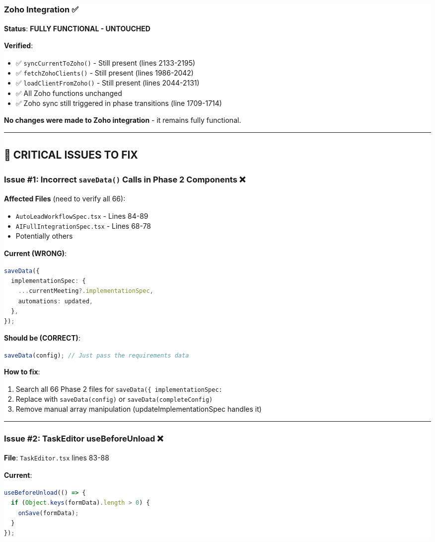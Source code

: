 ### Zoho Integration ✅
**Status**: **FULLY FUNCTIONAL - UNTOUCHED**

**Verified**:
- ✅ `syncCurrentToZoho()` - Still present (lines 2133-2195)
- ✅ `fetchZohoClients()` - Still present (lines 1986-2042)
- ✅ `loadClientFromZoho()` - Still present (lines 2044-2131)
- ✅ All Zoho functions unchanged
- ✅ Zoho sync still triggered in phase transitions (line 1709-1714)

**No changes were made to Zoho integration** - it remains fully functional.

---

## 🚨 CRITICAL ISSUES TO FIX

### Issue #1: Incorrect `saveData()` Calls in Phase 2 Components ❌

**Affected Files** (need to verify all 66):
- `AutoLeadWorkflowSpec.tsx` - Lines 84-89
- `AIFullIntegrationSpec.tsx` - Lines 68-78
- Potentially others

**Current (WRONG)**:
```typescript
saveData({
  implementationSpec: {
    ...currentMeeting?.implementationSpec,
    automations: updated,
  },
});
```

**Should be (CORRECT)**:
```typescript
saveData(config); // Just pass the requirements data
```

**How to fix**:
1. Search all 66 Phase 2 files for `saveData({ implementationSpec:`
2. Replace with `saveData(config)` or `saveData(completeConfig)`
3. Remove manual array manipulation (updateImplementationSpec handles it)

---

### Issue #2: TaskEditor useBeforeUnload ❌

**File**: `TaskEditor.tsx` lines 83-88

**Current**:
```typescript
useBeforeUnload(() => {
  if (Object.keys(formData).length > 0) {
    onSave(formData);
  }
});
```
